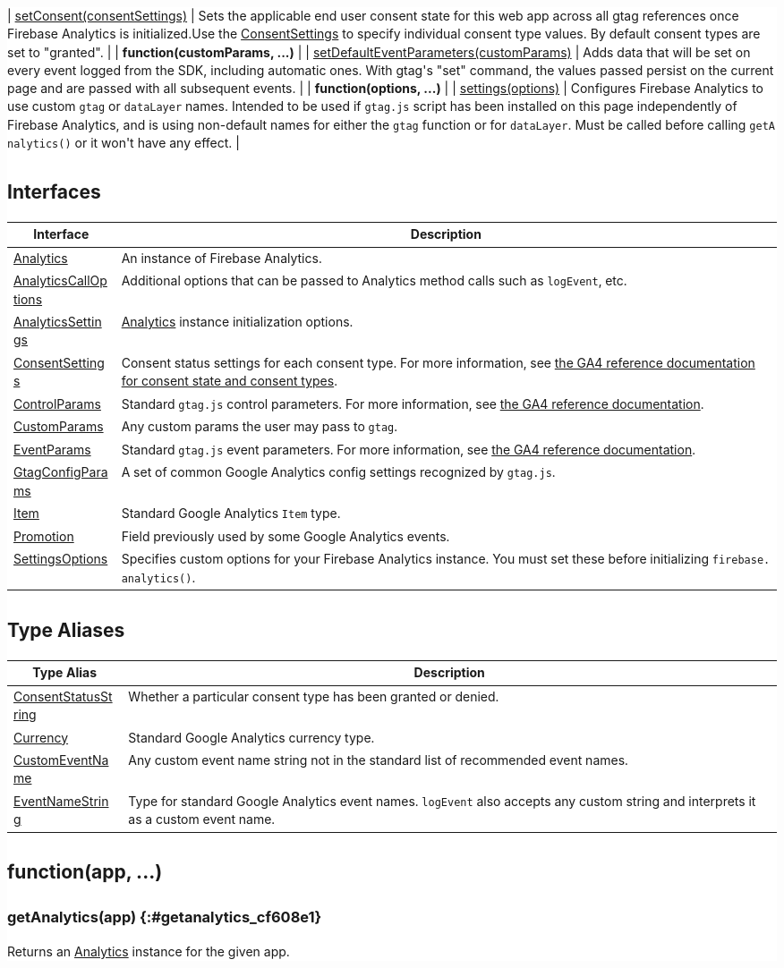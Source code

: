 |  [setConsent(consentSettings)](./analytics.md#setconsent_1697027) | Sets the applicable end user consent state for this web app across all gtag references once Firebase Analytics is initialized.Use the [ConsentSettings](./analytics.consentsettings.md#consentsettings_interface) to specify individual consent type values. By default consent types are set to "granted". |
|  <b>function(customParams, ...)</b> |
|  [setDefaultEventParameters(customParams)](./analytics.md#setdefaulteventparameters_0682bee) | Adds data that will be set on every event logged from the SDK, including automatic ones. With gtag's "set" command, the values passed persist on the current page and are passed with all subsequent events. |
|  <b>function(options, ...)</b> |
|  [settings(options)](./analytics.md#settings_eb37905) | Configures Firebase Analytics to use custom <code>gtag</code> or <code>dataLayer</code> names. Intended to be used if <code>gtag.js</code> script has been installed on this page independently of Firebase Analytics, and is using non-default names for either the <code>gtag</code> function or for <code>dataLayer</code>. Must be called before calling <code>getAnalytics()</code> or it won't have any effect. |

## Interfaces

|  Interface | Description |
|  --- | --- |
|  [Analytics](./analytics.analytics.md#analytics_interface) | An instance of Firebase Analytics. |
|  [AnalyticsCallOptions](./analytics.analyticscalloptions.md#analyticscalloptions_interface) | Additional options that can be passed to Analytics method calls such as <code>logEvent</code>, etc. |
|  [AnalyticsSettings](./analytics.analyticssettings.md#analyticssettings_interface) | [Analytics](./analytics.analytics.md#analytics_interface) instance initialization options. |
|  [ConsentSettings](./analytics.consentsettings.md#consentsettings_interface) | Consent status settings for each consent type. For more information, see [the GA4 reference documentation for consent state and consent types](https://developers.google.com/tag-platform/tag-manager/templates/consent-apis). |
|  [ControlParams](./analytics.controlparams.md#controlparams_interface) | Standard <code>gtag.js</code> control parameters. For more information, see [the GA4 reference documentation](https://developers.google.com/gtagjs/reference/ga4-events). |
|  [CustomParams](./analytics.customparams.md#customparams_interface) | Any custom params the user may pass to <code>gtag</code>. |
|  [EventParams](./analytics.eventparams.md#eventparams_interface) | Standard <code>gtag.js</code> event parameters. For more information, see [the GA4 reference documentation](https://developers.google.com/gtagjs/reference/ga4-events). |
|  [GtagConfigParams](./analytics.gtagconfigparams.md#gtagconfigparams_interface) | A set of common Google Analytics config settings recognized by <code>gtag.js</code>. |
|  [Item](./analytics.item.md#item_interface) | Standard Google Analytics <code>Item</code> type. |
|  [Promotion](./analytics.promotion.md#promotion_interface) | Field previously used by some Google Analytics events. |
|  [SettingsOptions](./analytics.settingsoptions.md#settingsoptions_interface) | Specifies custom options for your Firebase Analytics instance. You must set these before initializing <code>firebase.analytics()</code>. |

## Type Aliases

|  Type Alias | Description |
|  --- | --- |
|  [ConsentStatusString](./analytics.md#consentstatusstring) | Whether a particular consent type has been granted or denied. |
|  [Currency](./analytics.md#currency) | Standard Google Analytics currency type. |
|  [CustomEventName](./analytics.md#customeventname) | Any custom event name string not in the standard list of recommended event names. |
|  [EventNameString](./analytics.md#eventnamestring) | Type for standard Google Analytics event names. <code>logEvent</code> also accepts any custom string and interprets it as a custom event name. |

## function(app, ...)

### getAnalytics(app) {:#getanalytics_cf608e1}

Returns an [Analytics](./analytics.analytics.md#analytics_interface) instance for the given app.
